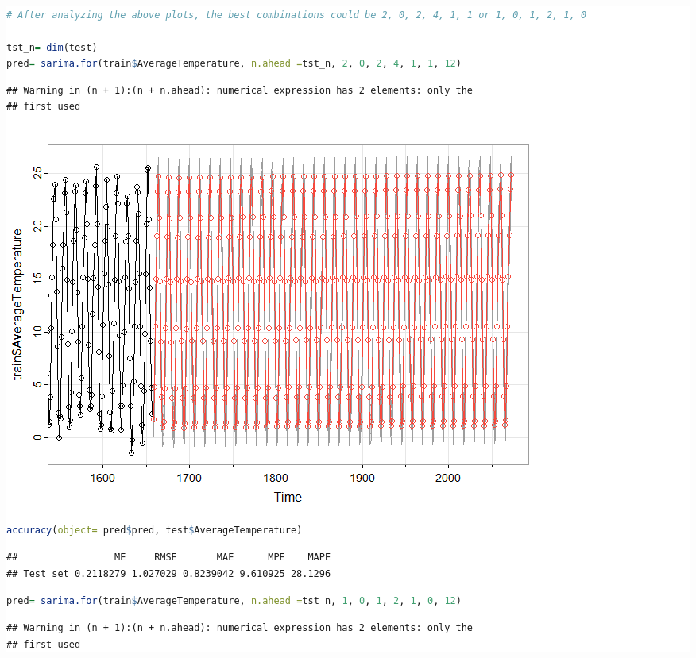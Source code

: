 ``` r
# After analyzing the above plots, the best combinations could be 2, 0, 2, 4, 1, 1 or 1, 0, 1, 2, 1, 0

tst_n= dim(test)
pred= sarima.for(train$AverageTemperature, n.ahead =tst_n, 2, 0, 2, 4, 1, 1, 12)
```

    ## Warning in (n + 1):(n + n.ahead): numerical expression has 2 elements: only the
    ## first used

![](code_files/figure-gfm/unnamed-chunk-10-1.png)

``` r
accuracy(object= pred$pred, test$AverageTemperature)
```

    ##                 ME     RMSE       MAE      MPE    MAPE
    ## Test set 0.2118279 1.027029 0.8239042 9.610925 28.1296

``` r
pred= sarima.for(train$AverageTemperature, n.ahead =tst_n, 1, 0, 1, 2, 1, 0, 12)
```

    ## Warning in (n + 1):(n + n.ahead): numerical expression has 2 elements: only the
    ## first used
